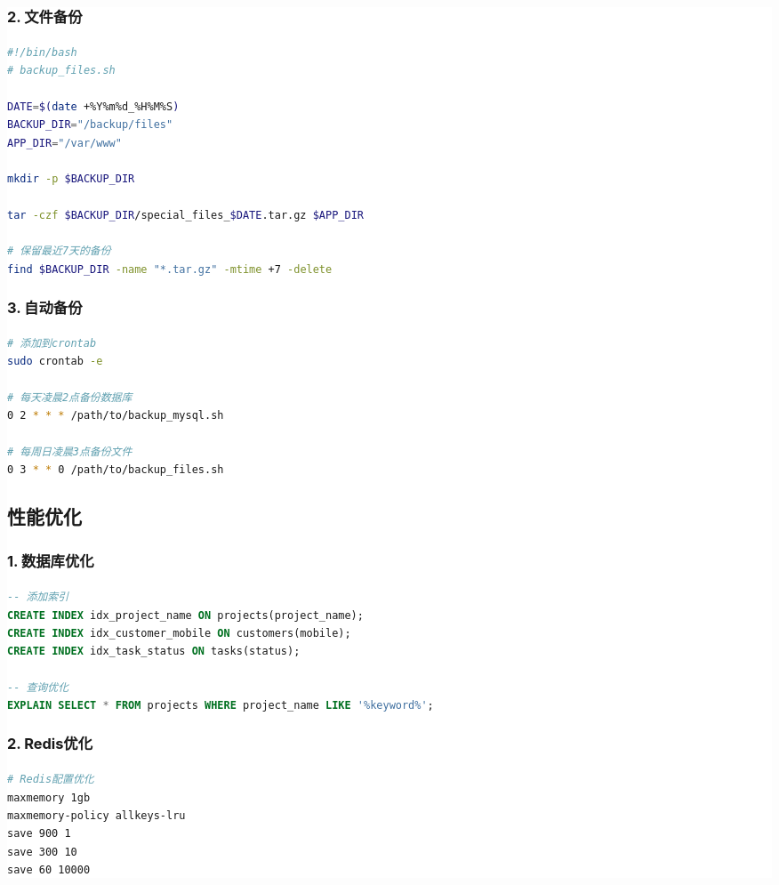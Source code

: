 ### 2. 文件备份
```bash
#!/bin/bash
# backup_files.sh

DATE=$(date +%Y%m%d_%H%M%S)
BACKUP_DIR="/backup/files"
APP_DIR="/var/www"

mkdir -p $BACKUP_DIR

tar -czf $BACKUP_DIR/special_files_$DATE.tar.gz $APP_DIR

# 保留最近7天的备份
find $BACKUP_DIR -name "*.tar.gz" -mtime +7 -delete
```

### 3. 自动备份
```bash
# 添加到crontab
sudo crontab -e

# 每天凌晨2点备份数据库
0 2 * * * /path/to/backup_mysql.sh

# 每周日凌晨3点备份文件
0 3 * * 0 /path/to/backup_files.sh
```

## 性能优化

### 1. 数据库优化
```sql
-- 添加索引
CREATE INDEX idx_project_name ON projects(project_name);
CREATE INDEX idx_customer_mobile ON customers(mobile);
CREATE INDEX idx_task_status ON tasks(status);

-- 查询优化
EXPLAIN SELECT * FROM projects WHERE project_name LIKE '%keyword%';
```

### 2. Redis优化
```bash
# Redis配置优化
maxmemory 1gb
maxmemory-policy allkeys-lru
save 900 1
save 300 10
save 60 10000
```
